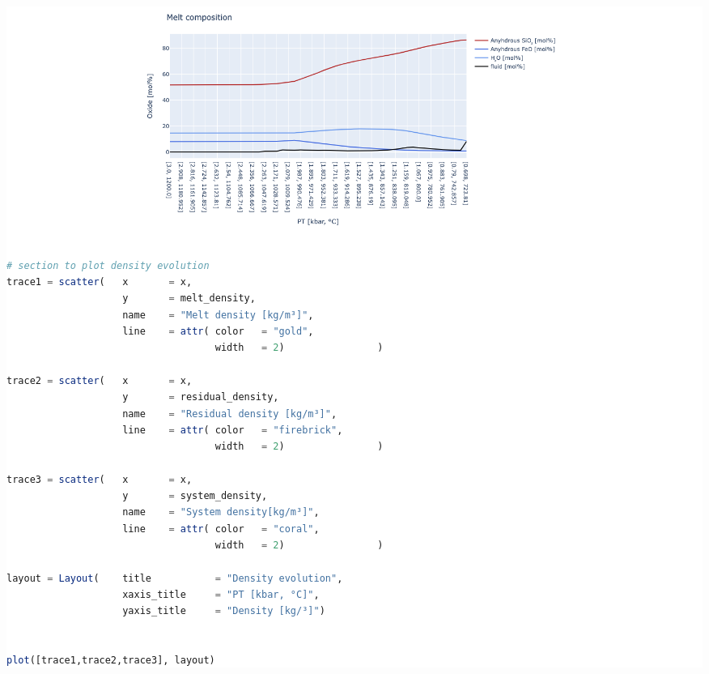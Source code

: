 <img src="../assets/Melt_compo.png" alt="MELT compo" style="max-width: 60%; height: auto; display: block; margin: 0 auto;">


```julia

# section to plot density evolution
trace1 = scatter(   x       = x, 
                    y       = melt_density, 
                    name    = "Melt density [kg/m³]",
                    line    = attr( color   = "gold", 
                                    width   = 2)                )
                      
trace2 = scatter(   x       = x, 
                    y       = residual_density, 
                    name    = "Residual density [kg/m³]",
                    line    = attr( color   = "firebrick", 
                                    width   = 2)                )
                      
trace3 = scatter(   x       = x, 
                    y       = system_density, 
                    name    = "System density[kg/m³]",
                    line    = attr( color   = "coral", 
                                    width   = 2)                )

layout = Layout(    title           = "Density evolution",
                    xaxis_title     = "PT [kbar, °C]",
                    yaxis_title     = "Density [kg/³]")


plot([trace1,trace2,trace3], layout)
```
